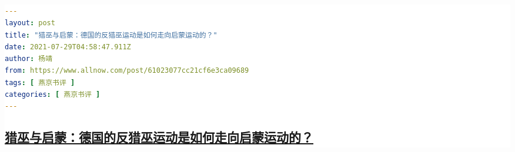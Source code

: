 ```yaml
---
layout: post
title: "猎巫与启蒙：德国的反猎巫运动是如何走向启蒙运动的？"
date: 2021-07-29T04:58:47.911Z
author: 杨靖
from: https://www.allnow.com/post/61023077cc21cf6e3ca09689
tags: [ 燕京书评 ]
categories: [ 燕京书评 ]
---
```


[猎巫与启蒙：德国的反猎巫运动是如何走向启蒙运动的？](https://www.allnow.com/post/61023077cc21cf6e3ca09689)
------

<div>